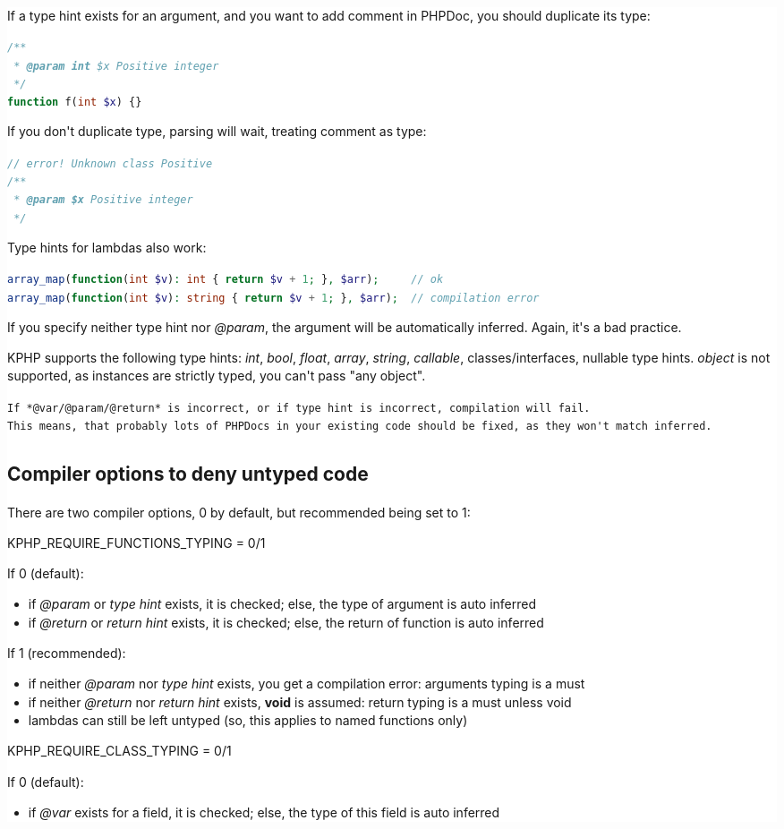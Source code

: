 If a type hint exists for an argument, and you want to add comment in PHPDoc, you should duplicate its type:
```php
/**
 * @param int $x Positive integer
 */
function f(int $x) {}
```

If you don't duplicate type, parsing will wait, treating comment as type:
```php
// error! Unknown class Positive
/**
 * @param $x Positive integer
 */
```

Type hints for lambdas also work:
```php
array_map(function(int $v): int { return $v + 1; }, $arr);     // ok
array_map(function(int $v): string { return $v + 1; }, $arr);  // compilation error
```

If you specify neither type hint nor *@param*, the argument will be automatically inferred. Again, it's a bad practice.

KPHP supports the following type hints: *int*, *bool*, *float*, *array*, *string*, *callable*, classes/interfaces, nullable type hints. 
*object* is not supported, as instances are strictly typed, you can't pass "any object". 

```warning
If *@var/@param/@return* is incorrect, or if type hint is incorrect, compilation will fail.  
This means, that probably lots of PHPDocs in your existing code should be fixed, as they won't match inferred.
```

## Compiler options to deny untyped code

There are two compiler options, 0 by default, but recommended being set to 1:

<aside class="nooffset">KPHP_REQUIRE_FUNCTIONS_TYPING = 0/1</aside>

If 0 (default):
* if *@param* or *type hint* exists, it is checked; else, the type of argument is auto inferred
* if *@return* or *return hint* exists, it is checked; else, the return of function is auto inferred

If 1 (recommended):
* if neither *@param* nor *type hint* exists, you get a compilation error: arguments typing is a must
* if neither *@return* nor *return hint* exists, **void** is assumed: return typing is a must unless void
* lambdas can still be left untyped (so, this applies to named functions only) 

<aside class="nooffset">KPHP_REQUIRE_CLASS_TYPING = 0/1</aside>

If 0 (default):
* if *@var* exists for a field, it is checked; else, the type of this field is auto inferred
